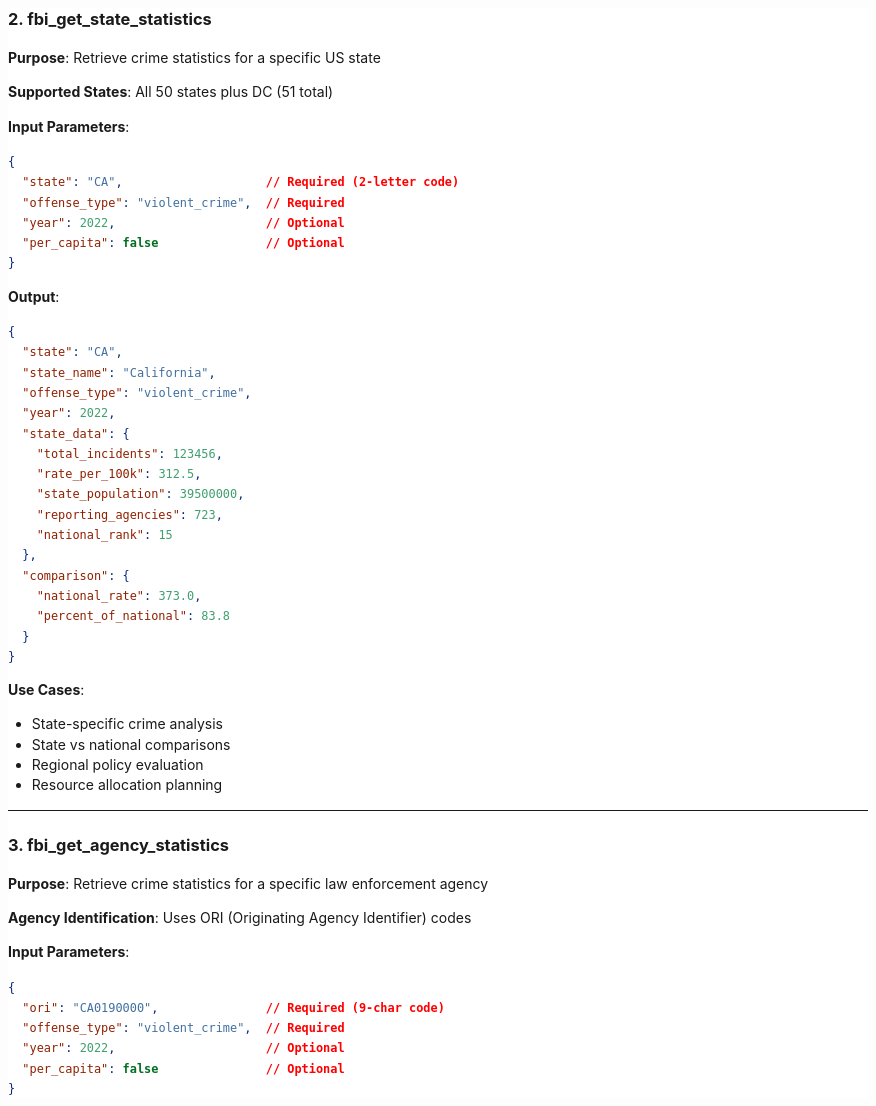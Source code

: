 
### 2. fbi_get_state_statistics

**Purpose**: Retrieve crime statistics for a specific US state

**Supported States**: All 50 states plus DC (51 total)

**Input Parameters**:
```json
{
  "state": "CA",                    // Required (2-letter code)
  "offense_type": "violent_crime",  // Required
  "year": 2022,                     // Optional
  "per_capita": false               // Optional
}
```

**Output**:
```json
{
  "state": "CA",
  "state_name": "California",
  "offense_type": "violent_crime",
  "year": 2022,
  "state_data": {
    "total_incidents": 123456,
    "rate_per_100k": 312.5,
    "state_population": 39500000,
    "reporting_agencies": 723,
    "national_rank": 15
  },
  "comparison": {
    "national_rate": 373.0,
    "percent_of_national": 83.8
  }
}
```

**Use Cases**:
- State-specific crime analysis
- State vs national comparisons
- Regional policy evaluation
- Resource allocation planning

---

### 3. fbi_get_agency_statistics

**Purpose**: Retrieve crime statistics for a specific law enforcement agency

**Agency Identification**: Uses ORI (Originating Agency Identifier) codes

**Input Parameters**:
```json
{
  "ori": "CA0190000",               // Required (9-char code)
  "offense_type": "violent_crime",  // Required
  "year": 2022,                     // Optional
  "per_capita": false               // Optional
}
```
